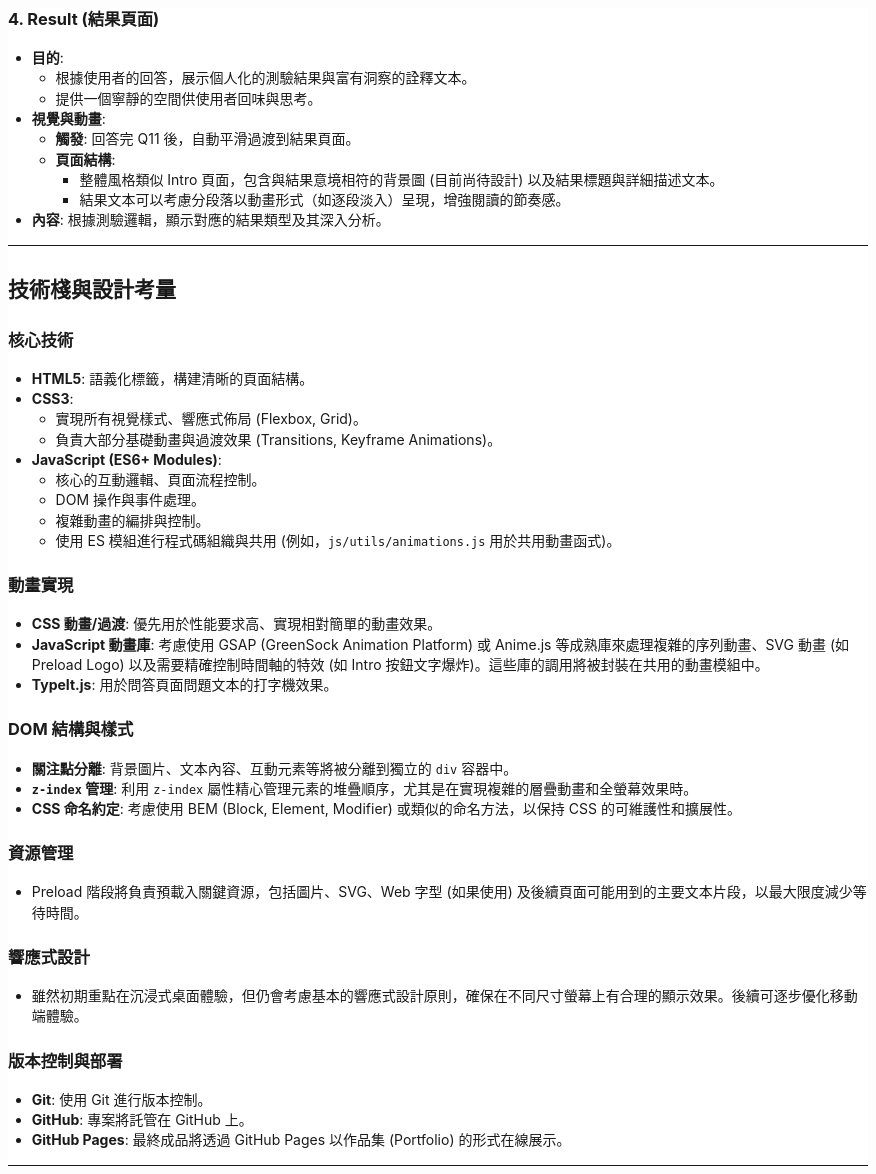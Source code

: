 ### 4. Result (結果頁面)

* **目的**:
    * 根據使用者的回答，展示個人化的測驗結果與富有洞察的詮釋文本。
    * 提供一個寧靜的空間供使用者回味與思考。
* **視覺與動畫**:
    * **觸發**: 回答完 Q11 後，自動平滑過渡到結果頁面。
    * **頁面結構**:
        * 整體風格類似 Intro 頁面，包含與結果意境相符的背景圖 (目前尚待設計) 以及結果標題與詳細描述文本。
        * 結果文本可以考慮分段落以動畫形式（如逐段淡入）呈現，增強閱讀的節奏感。
* **內容**: 根據測驗邏輯，顯示對應的結果類型及其深入分析。

---

## 技術棧與設計考量

### 核心技術

* **HTML5**: 語義化標籤，構建清晰的頁面結構。
* **CSS3**:
    * 實現所有視覺樣式、響應式佈局 (Flexbox, Grid)。
    * 負責大部分基礎動畫與過渡效果 (Transitions, Keyframe Animations)。
* **JavaScript (ES6+ Modules)**:
    * 核心的互動邏輯、頁面流程控制。
    * DOM 操作與事件處理。
    * 複雜動畫的編排與控制。
    * 使用 ES 模組進行程式碼組織與共用 (例如，`js/utils/animations.js` 用於共用動畫函式)。

### 動畫實現

* **CSS 動畫/過渡**: 優先用於性能要求高、實現相對簡單的動畫效果。
* **JavaScript 動畫庫**: 考慮使用 GSAP (GreenSock Animation Platform) 或 Anime.js 等成熟庫來處理複雜的序列動畫、SVG 動畫 (如 Preload Logo) 以及需要精確控制時間軸的特效 (如 Intro 按鈕文字爆炸)。這些庫的調用將被封裝在共用的動畫模組中。
* **TypeIt.js**: 用於問答頁面問題文本的打字機效果。

### DOM 結構與樣式

* **關注點分離**: 背景圖片、文本內容、互動元素等將被分離到獨立的 `div` 容器中。
* **`z-index` 管理**: 利用 `z-index` 屬性精心管理元素的堆疊順序，尤其是在實現複雜的層疊動畫和全螢幕效果時。
* **CSS 命名約定**: 考慮使用 BEM (Block, Element, Modifier) 或類似的命名方法，以保持 CSS 的可維護性和擴展性。

### 資源管理

* Preload 階段將負責預載入關鍵資源，包括圖片、SVG、Web 字型 (如果使用) 及後續頁面可能用到的主要文本片段，以最大限度減少等待時間。

### 響應式設計

* 雖然初期重點在沉浸式桌面體驗，但仍會考慮基本的響應式設計原則，確保在不同尺寸螢幕上有合理的顯示效果。後續可逐步優化移動端體驗。

### 版本控制與部署

* **Git**: 使用 Git 進行版本控制。
* **GitHub**: 專案將託管在 GitHub 上。
* **GitHub Pages**: 最終成品將透過 GitHub Pages 以作品集 (Portfolio) 的形式在線展示。

---